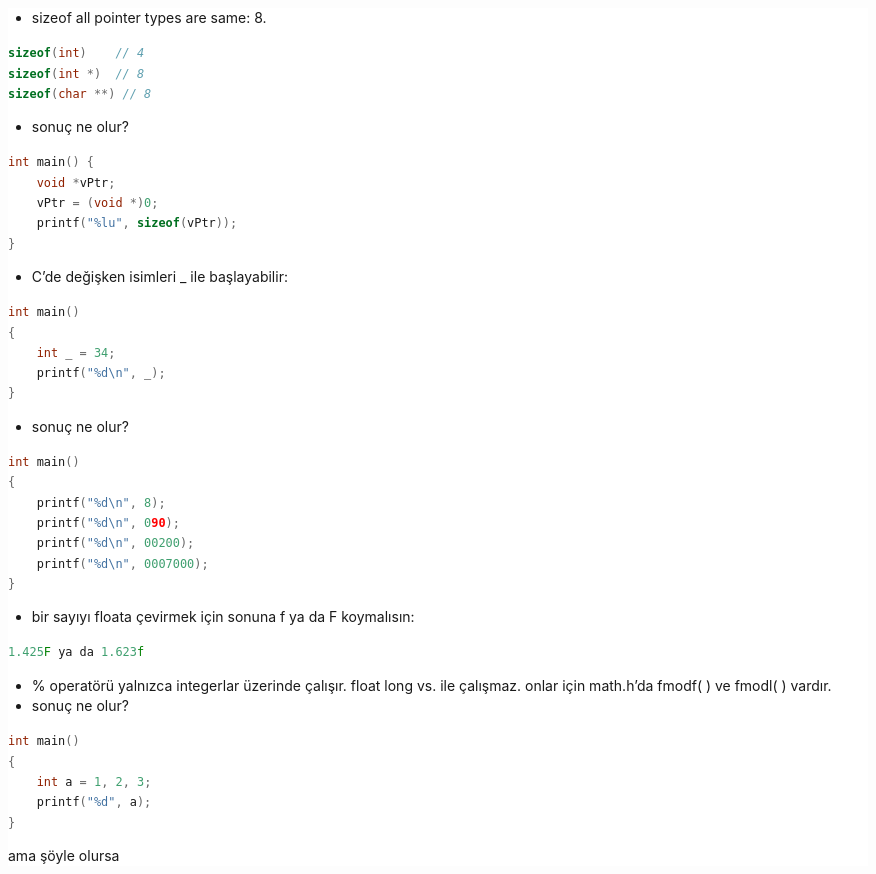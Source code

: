 - sizeof all pointer types are same: 8.

```c
sizeof(int)    // 4
sizeof(int *)  // 8
sizeof(char **) // 8
```

- sonuç ne olur?

```c
int main() {
    void *vPtr;
    vPtr = (void *)0; 
    printf("%lu", sizeof(vPtr));
}
```

- C’de değişken isimleri _ ile başlayabilir:

```c
int main()
{
    int _ = 34;
    printf("%d\n", _);
}
```

- sonuç ne olur?

```c
int main()
{
    printf("%d\n", 8);
    printf("%d\n", 090);
    printf("%d\n", 00200);
    printf("%d\n", 0007000);
}
```

- bir sayıyı floata çevirmek için sonuna f ya da F koymalısın:

```c
1.425F ya da 1.623f
```

- % operatörü yalnızca integerlar üzerinde çalışır. float long vs. ile çalışmaz. onlar için math.h’da fmodf( ) ve fmodl( ) vardır.
- sonuç ne olur?

```c
int main()
{
    int a = 1, 2, 3;
    printf("%d", a);
}
```

ama şöyle olursa 
